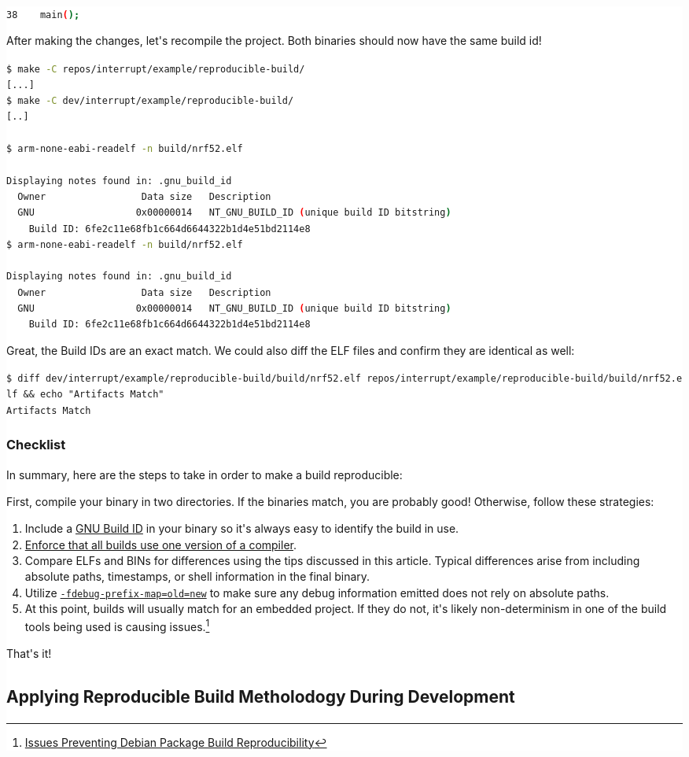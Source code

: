 ```bash
38    main();
```

After making the changes, let's recompile the project. Both binaries should now have the same build id!

```bash
$ make -C repos/interrupt/example/reproducible-build/
[...]
$ make -C dev/interrupt/example/reproducible-build/
[..]

$ arm-none-eabi-readelf -n build/nrf52.elf

Displaying notes found in: .gnu_build_id
  Owner                 Data size	Description
  GNU                  0x00000014	NT_GNU_BUILD_ID (unique build ID bitstring)
    Build ID: 6fe2c11e68fb1c664d6644322b1d4e51bd2114e8
$ arm-none-eabi-readelf -n build/nrf52.elf

Displaying notes found in: .gnu_build_id
  Owner                 Data size	Description
  GNU                  0x00000014	NT_GNU_BUILD_ID (unique build ID bitstring)
    Build ID: 6fe2c11e68fb1c664d6644322b1d4e51bd2114e8
```

Great, the Build IDs are an exact match. We could also diff the ELF files and confirm they are identical as well:

```
$ diff dev/interrupt/example/reproducible-build/build/nrf52.elf repos/interrupt/example/reproducible-build/build/nrf52.elf && echo "Artifacts Match"
Artifacts Match
```

### Checklist

In summary, here are the steps to take in order to make a build reproducible:

First, compile your binary in two directories. If the binaries match, you are probably good! Otherwise, follow these strategies:

1. Include a [GNU Build ID](https://interrupt.memfault.com/blog/gnu-build-id-for-firmware) in your binary so it's always easy to identify the build in use.
2. [Enforce that all builds use one version of a compiler](#enforce-compiler-for-build).
3. Compare ELFs and BINs for differences using the tips discussed in this article. Typical differences arise from including absolute paths, timestamps, or shell information in the final binary.
4. Utilize [`-fdebug-prefix-map=old=new`](#fdebug-prefix-map) to make sure any debug information emitted does not rely on absolute paths.
5. At this point, builds will usually match for an embedded project. If they do not, it's likely non-determinism in one of the build tools being used is causing issues.[^11]

That's it!

## Applying Reproducible Build Metholodogy During Development


[^1]: https://developer.arm.com/tools-and-software/open-source-software/developer-tools/gnu-toolchain/gnu-rm/downloads
[^2]: [nRF52840 Development Kit](https://www.nordicsemi.com/Software-and-Tools/Development-Kits/nRF52840-DK)
[^3]: [JLinkGDBServer](https://www.segger.com/products/debug-probes/j-link/tools/j-link-gdb-server/about-j-link-gdb-server/)
[^4]: [Standard Predefined Macros for GNU GCC](https://gcc.gnu.org/onlinedocs/cpp/Standard-Predefined-Macros.html)
[^5]: [GNU Makefile Automatic Variables](https://www.gnu.org/software/make/manual/html_node/Automatic-Variables.html)
[^6]: [-fdebug-prefix-map](https://gcc.gnu.org/onlinedocs/gcc/Debugging-Options.html#index-fdebug-prefix-map)
[^7]: [For a faster grep experience, check out ripgrep](https://github.com/BurntSushi/ripgrep)
[^8]: [Projects with efforts underway to be Reproducible](https://reproducible-builds.org/who/)
[^9]: [Debian Project reasons why does a reproducible build matter](https://wiki.debian.org/ReproducibleBuilds/About#Why_do_we_want_reproducible_builds.3F)
[^10]: [Brian Reproducer](https://code.briarproject.org/briar/briar-reproducer/tree/master#briar-reproducer)
[^11]: [Issues Preventing Debian Package Build Reproducibility](https://wiki.debian.org/ReproducibleBuilds/OldIssues#Generation_of_files_in_data.tar_depends_on_.28pseudo-.29randomness)